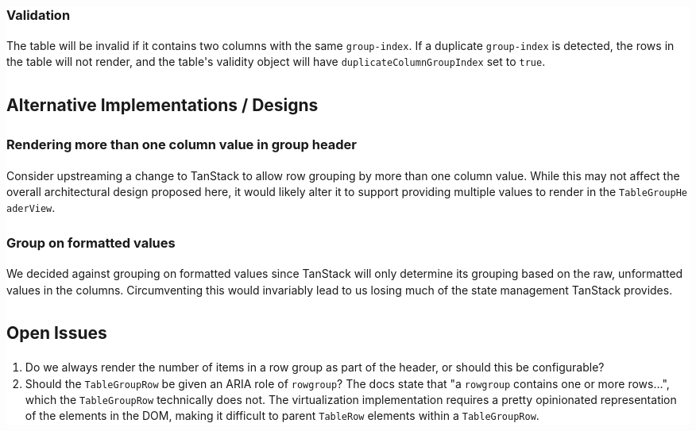 ### Validation

The table will be invalid if it contains two columns with the same `group-index`. If a duplicate `group-index` is detected, the rows in the table will not render, and the table's validity object will have `duplicateColumnGroupIndex` set to `true`.

## Alternative Implementations / Designs

### Rendering more than one column value in group header

Consider upstreaming a change to TanStack to allow row grouping by more than one column value. While this may not affect the overall architectural design proposed here, it would likely alter it to support providing multiple values to render in the `TableGroupHeaderView`.

### Group on formatted values

We decided against grouping on formatted values since TanStack will only determine its grouping based on the raw, unformatted values in the columns. Circumventing this would invariably lead to us losing much of the state management TanStack provides.

## Open Issues

1. Do we always render the number of items in a row group as part of the header, or should this be configurable?
2. Should the `TableGroupRow` be given an ARIA role of `rowgroup`? The docs state that "a `rowgroup` contains one or more rows...", which the `TableGroupRow` technically does not. The virtualization implementation requires a pretty opinionated representation of the elements in the DOM, making it difficult to parent `TableRow` elements within a `TableGroupRow`.
